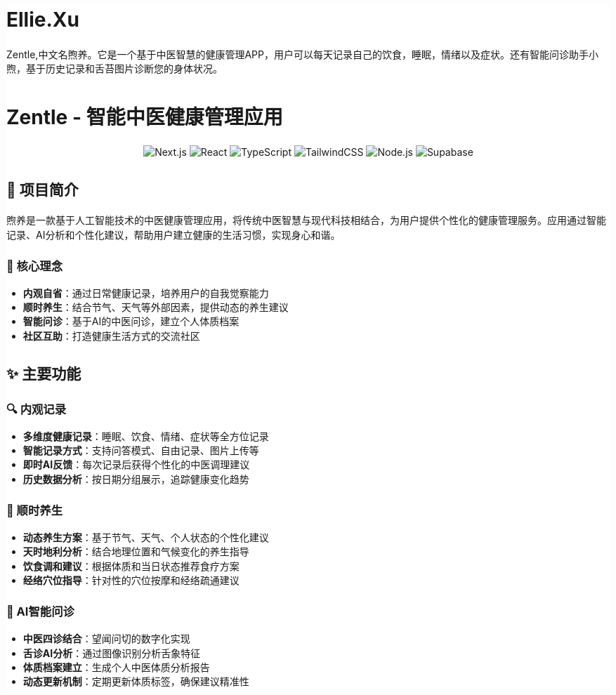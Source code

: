 # Ellie.Xu
Zentle,中文名煦养。它是一个基于中医智慧的健康管理APP，用户可以每天记录自己的饮食，睡眠，情绪以及症状。还有智能问诊助手小煦，基于历史记录和舌苔图片诊断您的身体状况。
# Zentle - 智能中医健康管理应用

<div align="center">
  <img src="https://img.shields.io/badge/Next.js-15.4.6-black" alt="Next.js">
  <img src="https://img.shields.io/badge/React-19.1.0-blue" alt="React">
  <img src="https://img.shields.io/badge/TypeScript-5.x-blue" alt="TypeScript">
  <img src="https://img.shields.io/badge/TailwindCSS-4.x-38B2AC" alt="TailwindCSS">
  <img src="https://img.shields.io/badge/Node.js-Express-green" alt="Node.js">
  <img src="https://img.shields.io/badge/Database-Supabase-green" alt="Supabase">
</div>

## 📖 项目简介

煦养是一款基于人工智能技术的中医健康管理应用，将传统中医智慧与现代科技相结合，为用户提供个性化的健康管理服务。应用通过智能记录、AI分析和个性化建议，帮助用户建立健康的生活习惯，实现身心和谐。

### 🎯 核心理念

- **内观自省**：通过日常健康记录，培养用户的自我觉察能力
- **顺时养生**：结合节气、天气等外部因素，提供动态的养生建议
- **智能问诊**：基于AI的中医问诊，建立个人体质档案
- **社区互助**：打造健康生活方式的交流社区

## ✨ 主要功能

### 🔍 内观记录
- **多维度健康记录**：睡眠、饮食、情绪、症状等全方位记录
- **智能记录方式**：支持问答模式、自由记录、图片上传等
- **即时AI反馈**：每次记录后获得个性化的中医调理建议
- **历史数据分析**：按日期分组展示，追踪健康变化趋势

### 🌿 顺时养生
- **动态养生方案**：基于节气、天气、个人状态的个性化建议
- **天时地利分析**：结合地理位置和气候变化的养生指导
- **饮食调和建议**：根据体质和当日状态推荐食疗方案
- **经络穴位指导**：针对性的穴位按摩和经络疏通建议

### 🤖 AI智能问诊
- **中医四诊结合**：望闻问切的数字化实现
- **舌诊AI分析**：通过图像识别分析舌象特征
- **体质档案建立**：生成个人中医体质分析报告
- **动态更新机制**：定期更新体质标签，确保建议精准性
